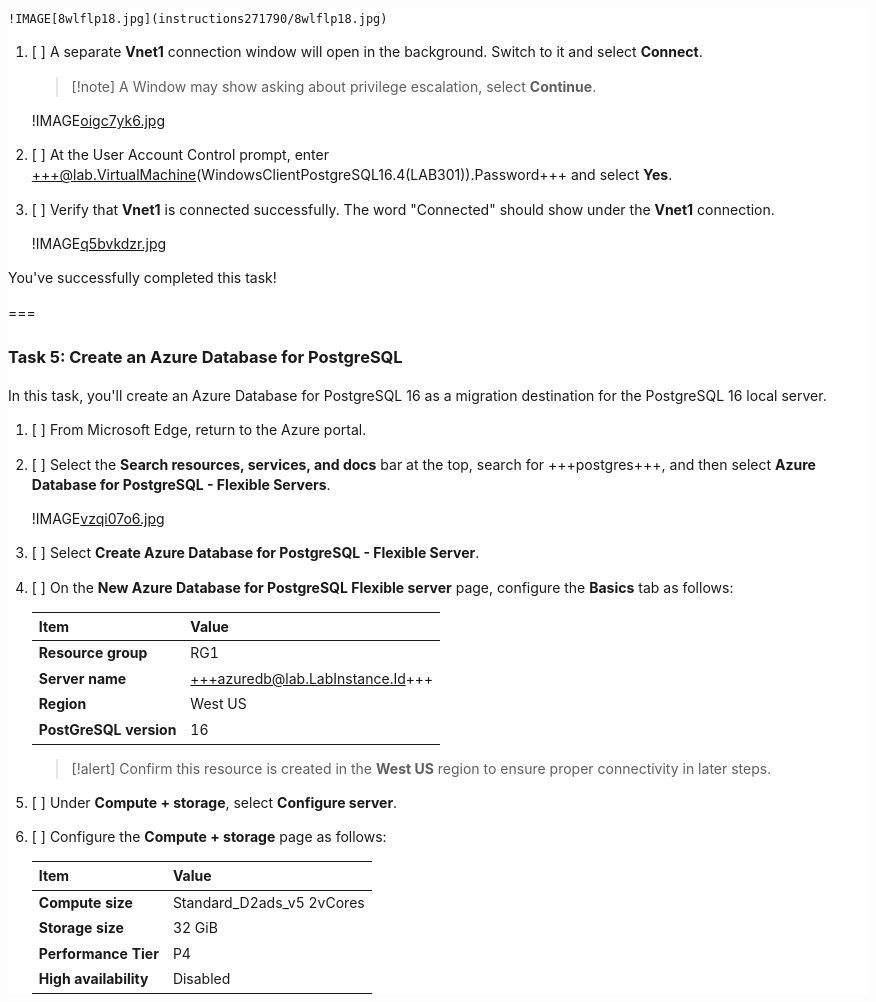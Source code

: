     !IMAGE[8wlflp18.jpg](instructions271790/8wlflp18.jpg) 

1. [ ] A separate **Vnet1** connection window will open in the background. Switch to it and select **Connect**. 

    >[!note] A Window may show asking about privilege escalation, select **Continue**. 

    !IMAGE[oigc7yk6.jpg](instructions271790/oigc7yk6.jpg) 

1. [ ] At the User Account Control prompt, enter +++@lab.VirtualMachine(WindowsClientPostgreSQL16.4(LAB301)).Password+++ and select **Yes**. 

1. [ ] Verify that **Vnet1** is connected successfully. The word "Connected" should show under the **Vnet1** connection. 

    !IMAGE[q5bvkdzr.jpg](instructions271790/q5bvkdzr.jpg) 

You've successfully completed this task! 

=== 

### Task 5: Create an Azure Database for PostgreSQL 

In this task, you'll create an Azure Database for PostgreSQL 16 as a migration destination for the PostgreSQL 16 local server. 

1. [ ] From Microsoft Edge, return to the Azure portal. 

1. [ ] Select the **Search resources, services, and docs** bar at the top, search for +++postgres+++, and then select **Azure Database for PostgreSQL - Flexible Servers**. 

    !IMAGE[vzqi07o6.jpg](instructions271790/vzqi07o6.jpg) 

1. [ ] Select **Create Azure Database for PostgreSQL - Flexible Server**. 

1. [ ] On the **New Azure Database for PostgreSQL Flexible server** page, configure the **Basics** tab as follows: 

    | Item | Value | 
    |:---------|:---------| 
    | **Resource group**   | RG1 | 
    | **Server name**   | +++azuredb@lab.LabInstance.Id+++   |  
    | **Region**  |   West US 
    | **PostGreSQL version**    |   16 

    >[!alert] Confirm this resource is created in the **West US** region to ensure proper connectivity in later steps.

1. [ ] Under **Compute + storage**, select **Configure server**. 

1. [ ] Configure the **Compute + storage** page as follows: 

    | Item | Value | 
    |:---------|:---------| 
    | **Compute size**   | Standard_D2ads_v5 2vCores | 
    | **Storage size**   | 32 GiB   |  
    | **Performance Tier**  |   P4 
    | **High availability**    |   Disabled 
